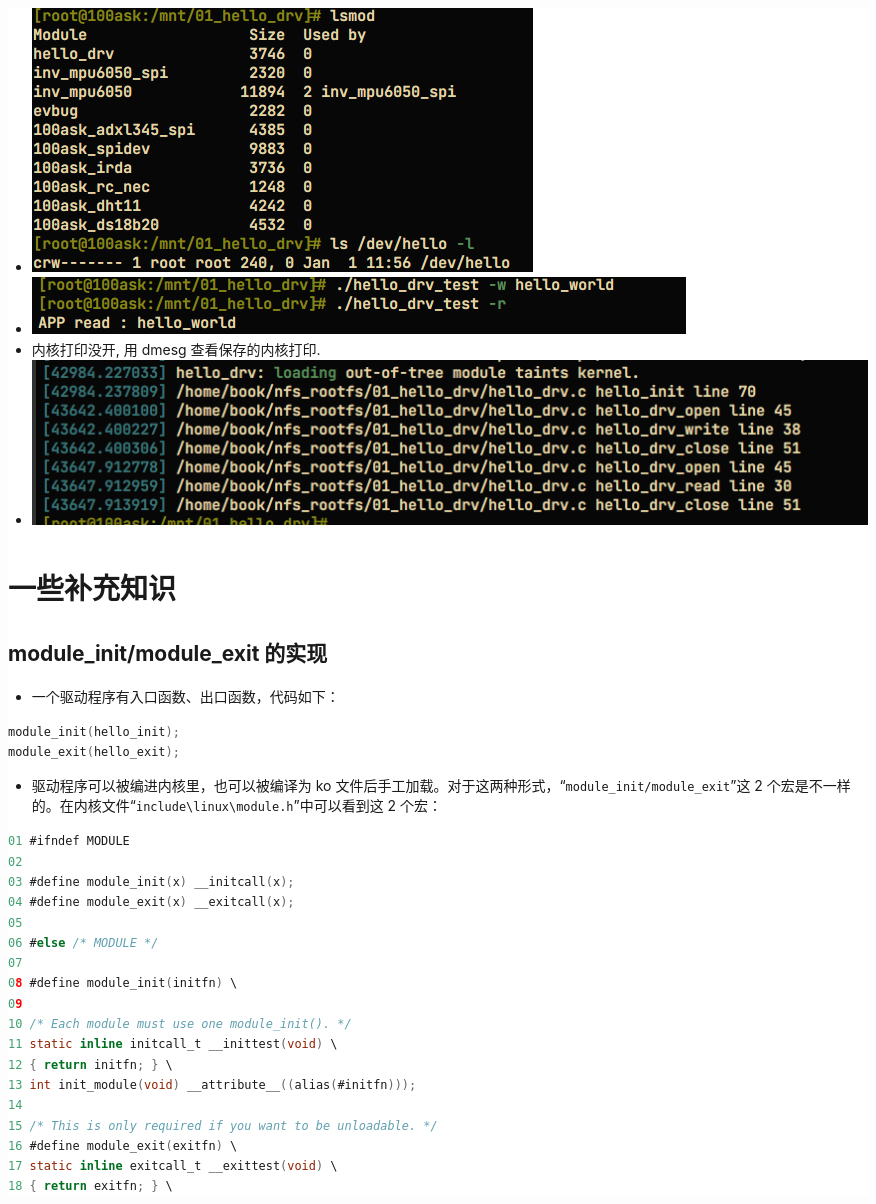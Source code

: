 - ![](assets/Pasted%20image%2020230720234634.png)
- ![](assets/Pasted%20image%2020230720234710.png)
- 内核打印没开, 用 dmesg 查看保存的内核打印.
- ![](assets/Pasted%20image%2020230720234802.png)


# 一些补充知识

## module_init/module_exit 的实现

- 一个驱动程序有入口函数、出口函数，代码如下：
```c
module_init(hello_init);
module_exit(hello_exit);
```

- 驱动程序可以被编进内核里，也可以被编译为 ko 文件后手工加载。对于这两种形式，“`module_init/module_exit`”这 2 个宏是不一样的。在内核文件“`include\linux\module.h`”中可以看到这 2 个宏：
```c
01 #ifndef MODULE
02
03 #define module_init(x) __initcall(x);
04 #define module_exit(x) __exitcall(x);
05
06 #else /* MODULE */
07
08 #define module_init(initfn) \
09
10 /* Each module must use one module_init(). */
11 static inline initcall_t __inittest(void) \
12 { return initfn; } \
13 int init_module(void) __attribute__((alias(#initfn)));
14
15 /* This is only required if you want to be unloadable. */
16 #define module_exit(exitfn) \
17 static inline exitcall_t __exittest(void) \
18 { return exitfn; } \
```